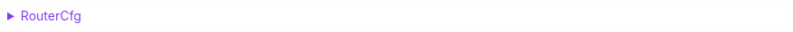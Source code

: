 <details><summary style="color: #873bf4; cursor: pointer;">RouterCfg</summary></details>

<embed src="../../common/PluginMergedStyles.zh.md"></embed>

<embed src="../../common/PluginUpsertShape.zh.md"></embed>

